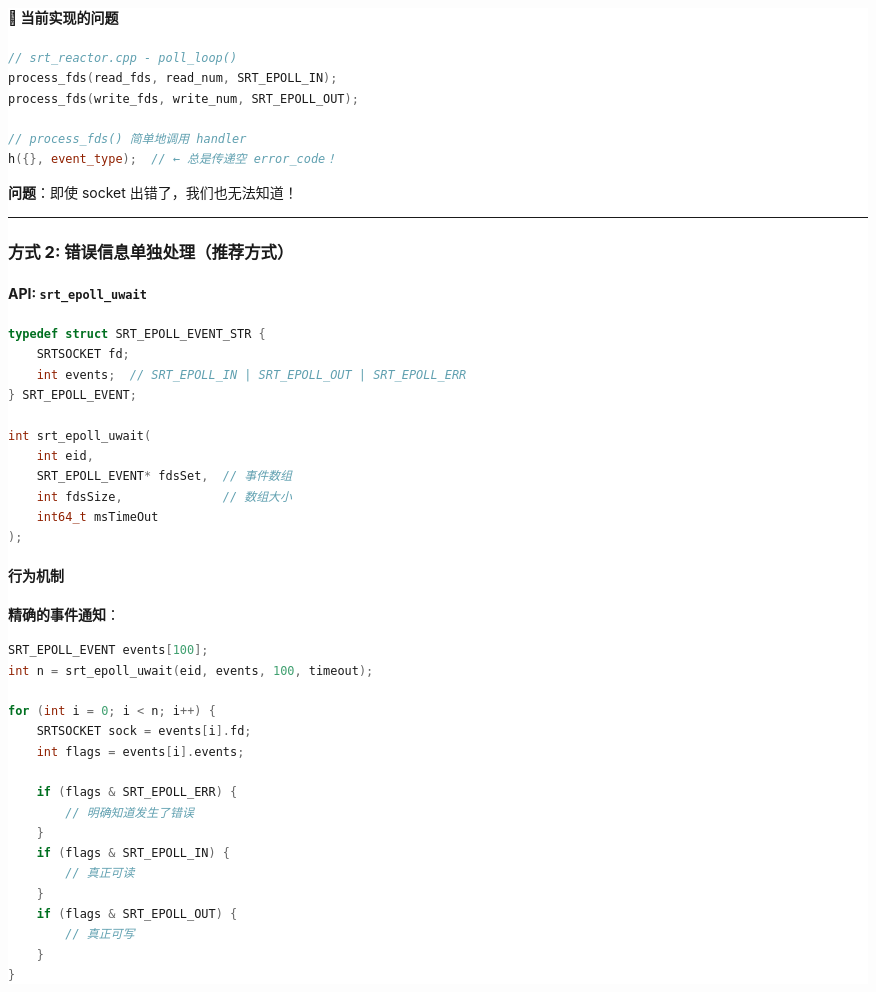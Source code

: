 #### 🔧 当前实现的问题

```cpp
// srt_reactor.cpp - poll_loop()
process_fds(read_fds, read_num, SRT_EPOLL_IN);
process_fds(write_fds, write_num, SRT_EPOLL_OUT);

// process_fds() 简单地调用 handler
h({}, event_type);  // ← 总是传递空 error_code！
```

**问题**：即使 socket 出错了，我们也无法知道！

---

### 方式 2: 错误信息单独处理（推荐方式）

#### API: `srt_epoll_uwait`

```cpp
typedef struct SRT_EPOLL_EVENT_STR {
    SRTSOCKET fd;
    int events;  // SRT_EPOLL_IN | SRT_EPOLL_OUT | SRT_EPOLL_ERR
} SRT_EPOLL_EVENT;

int srt_epoll_uwait(
    int eid, 
    SRT_EPOLL_EVENT* fdsSet,  // 事件数组
    int fdsSize,              // 数组大小
    int64_t msTimeOut
);
```

#### 行为机制

**精确的事件通知**：
```cpp
SRT_EPOLL_EVENT events[100];
int n = srt_epoll_uwait(eid, events, 100, timeout);

for (int i = 0; i < n; i++) {
    SRTSOCKET sock = events[i].fd;
    int flags = events[i].events;
    
    if (flags & SRT_EPOLL_ERR) {
        // 明确知道发生了错误
    }
    if (flags & SRT_EPOLL_IN) {
        // 真正可读
    }
    if (flags & SRT_EPOLL_OUT) {
        // 真正可写
    }
}
```
